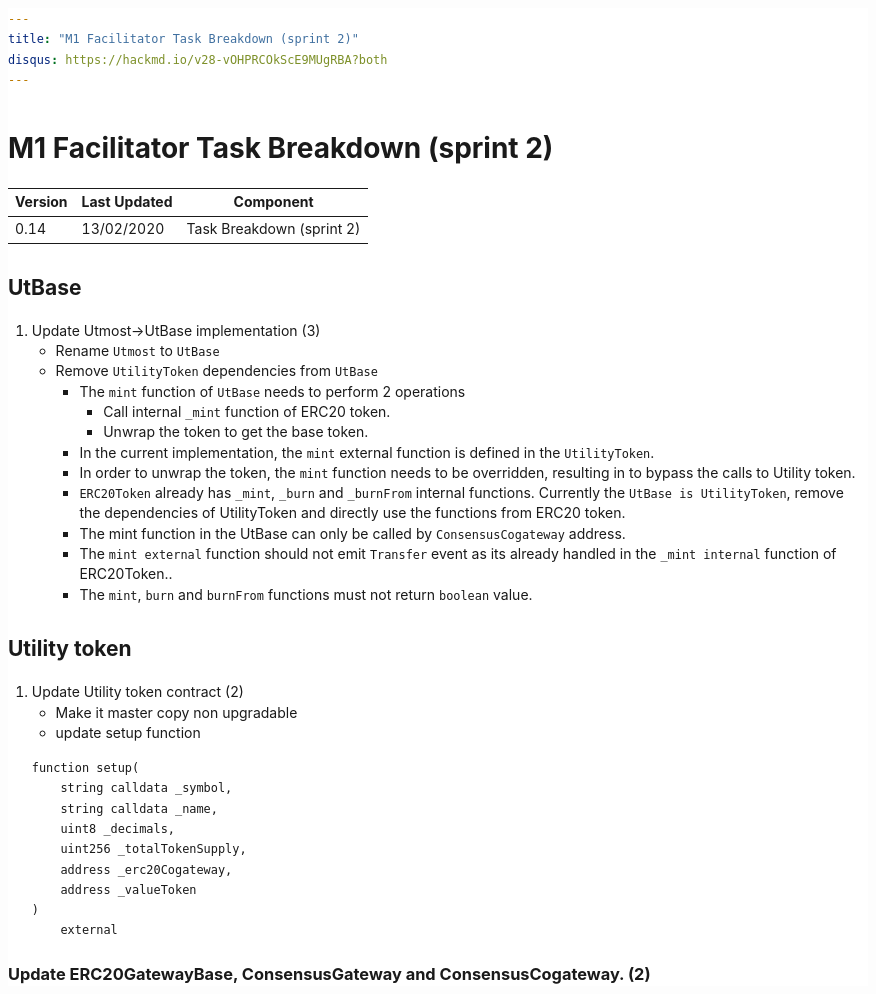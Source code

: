 ```yaml
---
title: "M1 Facilitator Task Breakdown (sprint 2)"
disqus: https://hackmd.io/v28-vOHPRCOkScE9MUgRBA?both
---
```


# M1 Facilitator Task Breakdown  (sprint 2)

| Version | Last Updated | Component        |
| ------- | ------------ | ---------------- |
| 0.14    | 13/02/2020   | Task Breakdown  (sprint 2)|


## UtBase
1. Update Utmost->UtBase implementation (3)
    - Rename `Utmost` to `UtBase`
    - Remove `UtilityToken` dependencies from `UtBase`
        - The `mint` function of `UtBase` needs to perform 2 operations
            - Call internal `_mint` function of ERC20 token.
            - Unwrap the token to get the base token.
        - In the current implementation, the `mint` external function is defined in the `UtilityToken`.
        - In order to unwrap the token, the `mint` function needs to be overridden, resulting in to bypass the calls to Utility token.
        - `ERC20Token` already has `_mint`, `_burn` and `_burnFrom` internal functions. Currently the `UtBase is UtilityToken`, remove the dependencies of UtilityToken and directly use the functions from ERC20 token.
        - The mint function in the UtBase can only be called by `ConsensusCogateway` address.
        - The `mint external` function should not emit `Transfer` event as its already handled in the `_mint internal` function of ERC20Token..
        - The `mint`, `burn` and `burnFrom` functions must not return `boolean` value.

## Utility token

1. Update Utility token contract (2)
    - Make it master copy non upgradable 
    - update setup function
    ```
    function setup(
        string calldata _symbol,
        string calldata _name,
        uint8 _decimals,
        uint256 _totalTokenSupply,
        address _erc20Cogateway,
        address _valueToken
    )
        external
    ```
### Update ERC20GatewayBase, ConsensusGateway and ConsensusCogateway. (2)
